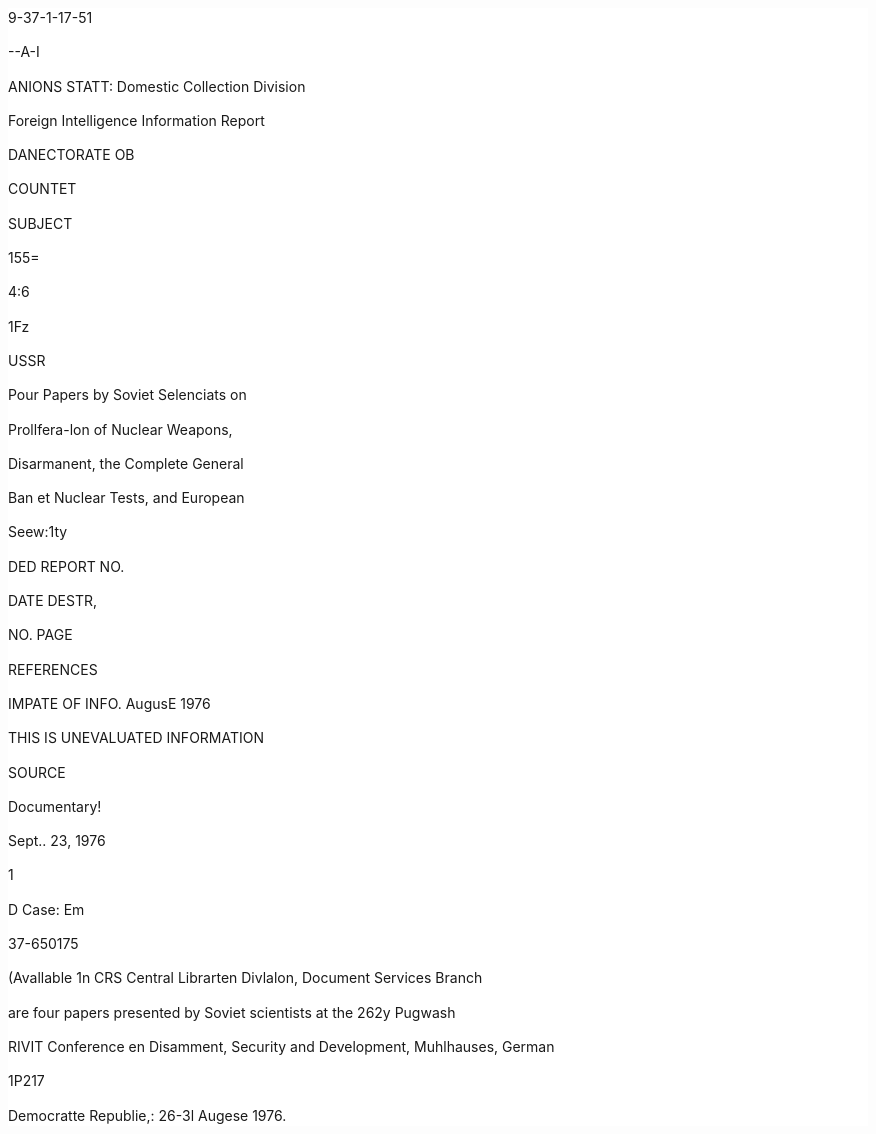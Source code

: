 9-37-1-17-51

--A-I

ANIONS STATT: Domestic Collection Division

Foreign Intelligence Information Report

DANECTORATE OB

COUNTET

SUBJECT

155=

4:6

1Fz

USSR

Pour Papers by Soviet Selenciats on

Prollfera-lon of Nuclear Weapons,

Disarmanent, the Complete General

Ban et Nuclear Tests, and European

Seew:1ty

DED REPORT NO.

DATE DESTR,

NO. PAGE

REFERENCES

IMPATE OF INFO. AugusE 1976

THIS IS UNEVALUATED INFORMATION

SOURCE

Documentary!

Sept.. 23, 1976

1

D Case: Em

37-650175

(Avallable 1n CRS Central Librarten Divlalon, Document Services Branch

are four papers presented by Soviet scientists at the 262y Pugwash

RIVIT Conference en Disamment, Security and Development, Muhlhauses, German

1P217

Democratte Republie,: 26-3l Augese 1976.
